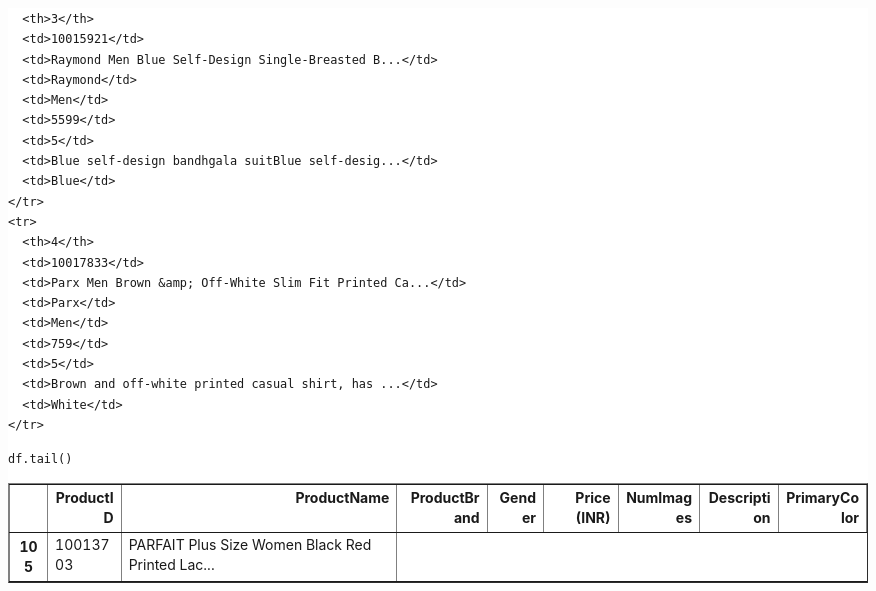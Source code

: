       <th>3</th>
      <td>10015921</td>
      <td>Raymond Men Blue Self-Design Single-Breasted B...</td>
      <td>Raymond</td>
      <td>Men</td>
      <td>5599</td>
      <td>5</td>
      <td>Blue self-design bandhgala suitBlue self-desig...</td>
      <td>Blue</td>
    </tr>
    <tr>
      <th>4</th>
      <td>10017833</td>
      <td>Parx Men Brown &amp; Off-White Slim Fit Printed Ca...</td>
      <td>Parx</td>
      <td>Men</td>
      <td>759</td>
      <td>5</td>
      <td>Brown and off-white printed casual shirt, has ...</td>
      <td>White</td>
    </tr>
  </tbody>
</table>
</div>




```python
df.tail()
```




<div>
<style scoped>
    .dataframe tbody tr th:only-of-type {
        vertical-align: middle;
    }

    .dataframe tbody tr th {
        vertical-align: top;
    }

    .dataframe thead th {
        text-align: right;
    }
</style>
<table border="1" class="dataframe">
  <thead>
    <tr style="text-align: right;">
      <th></th>
      <th>ProductID</th>
      <th>ProductName</th>
      <th>ProductBrand</th>
      <th>Gender</th>
      <th>Price (INR)</th>
      <th>NumImages</th>
      <th>Description</th>
      <th>PrimaryColor</th>
    </tr>
  </thead>
  <tbody>
    <tr>
      <th>105</th>
      <td>10013703</td>
      <td>PARFAIT Plus Size Women Black  Red Printed Lac...</td>